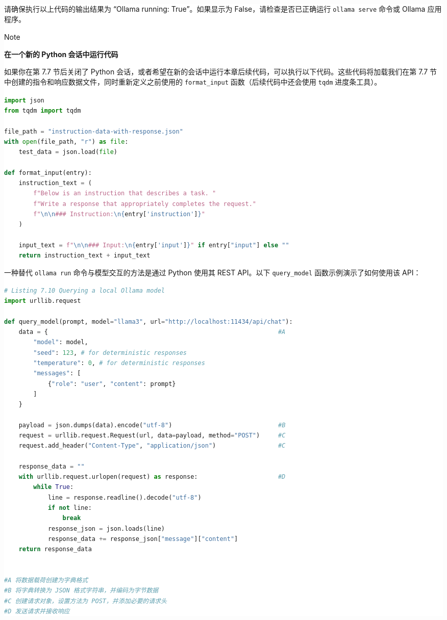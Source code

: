 请确保执行以上代码的输出结果为 “Ollama running: True”。如果显示为 False，请检查是否已正确运行 `ollama serve` 命令或 Ollama 应用程序。

> [!NOTE]
>
> **在一个新的 Python 会话中运行代码**
>
> 如果你在第 7.7 节后关闭了 Python 会话，或者希望在新的会话中运行本章后续代码，可以执行以下代码。这些代码将加载我们在第 7.7 节中创建的指令和响应数据文件，同时重新定义之前使用的 `format_input` 函数（后续代码中还会使用 `tqdm` 进度条工具）。

```python
import json
from tqdm import tqdm

file_path = "instruction-data-with-response.json"
with open(file_path, "r") as file:
    test_data = json.load(file)

def format_input(entry):
    instruction_text = (
        f"Below is an instruction that describes a task. "
        f"Write a response that appropriately completes the request."
        f"\n\n### Instruction:\n{entry['instruction']}"
    )

    input_text = f"\n\n### Input:\n{entry['input']}" if entry["input"] else ""
    return instruction_text + input_text
```

一种替代 `ollama run` 命令与模型交互的方法是通过 Python 使用其 REST API。以下 `query_model` 函数示例演示了如何使用该 API：

```python
# Listing 7.10 Querying a local Ollama model
import urllib.request

def query_model(prompt, model="llama3", url="http://localhost:11434/api/chat"):
    data = {                                                               #A
        "model": model,
        "seed": 123, # for deterministic responses
        "temperature": 0, # for deterministic responses
        "messages": [
            {"role": "user", "content": prompt}
        ]
    }

    payload = json.dumps(data).encode("utf-8")                             #B
    request = urllib.request.Request(url, data=payload, method="POST")     #C
    request.add_header("Content-Type", "application/json")                 #C

    response_data = ""
    with urllib.request.urlopen(request) as response:                      #D
        while True:
            line = response.readline().decode("utf-8")
            if not line:
                break
            response_json = json.loads(line)
            response_data += response_json["message"]["content"]
    return response_data


#A 将数据载荷创建为字典格式
#B 将字典转换为 JSON 格式字符串，并编码为字节数据
#C 创建请求对象，设置方法为 POST，并添加必要的请求头
#D 发送请求并接收响应
```
